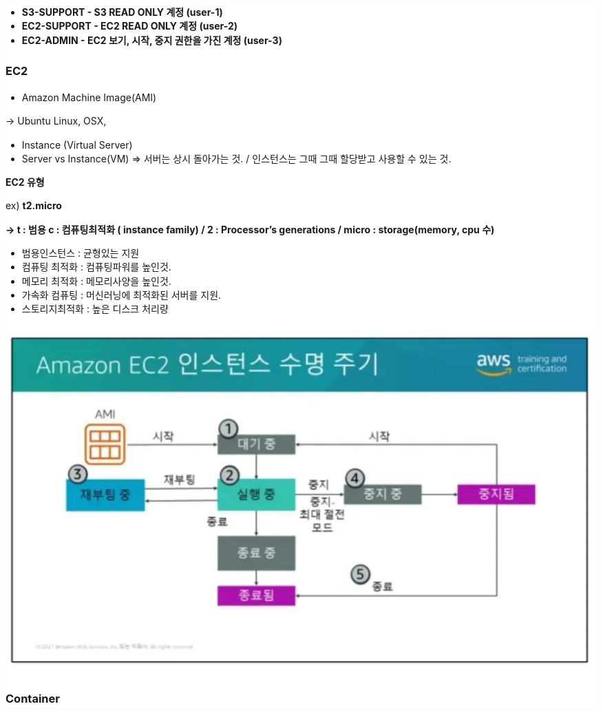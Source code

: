 - **S3-SUPPORT - S3 READ ONLY 계정 (user-1)**
- **EC2-SUPPORT - EC2 READ ONLY 계정 (user-2)**
- **EC2-ADMIN - EC2 보기, 시작, 중지 권한을 가진 계정 (user-3)**

### EC2

- Amazon Machine Image(AMI)

→ Ubuntu Linux, OSX, 

- Instance (Virtual Server)
- Server vs Instance(VM) ⇒ 서버는 상시 돌아가는 것. / 인스턴스는 그때 그때 할당받고 사용할 수 있는 것.

**EC2 유형**

ex) **t2.micro** 

**→ t : 범용 c : 컴퓨팅최적화 ( instance family) / 2 : Processor’s generations  / micro : storage(memory, cpu 수)**

- 범용인스턴스 : 균형있는 지원
- 컴퓨팅 최적화 : 컴퓨팅파워를 높인것.
- 메모리 최적화 : 메모리사양을 높인것.
- 가속화 컴퓨팅 : 머신러닝에 최적화된 서버를 지원.
- 스토리지최적화 : 높은 디스크 처리량

![Untitled](/assets/aws/AWS_2.png)

### Container
